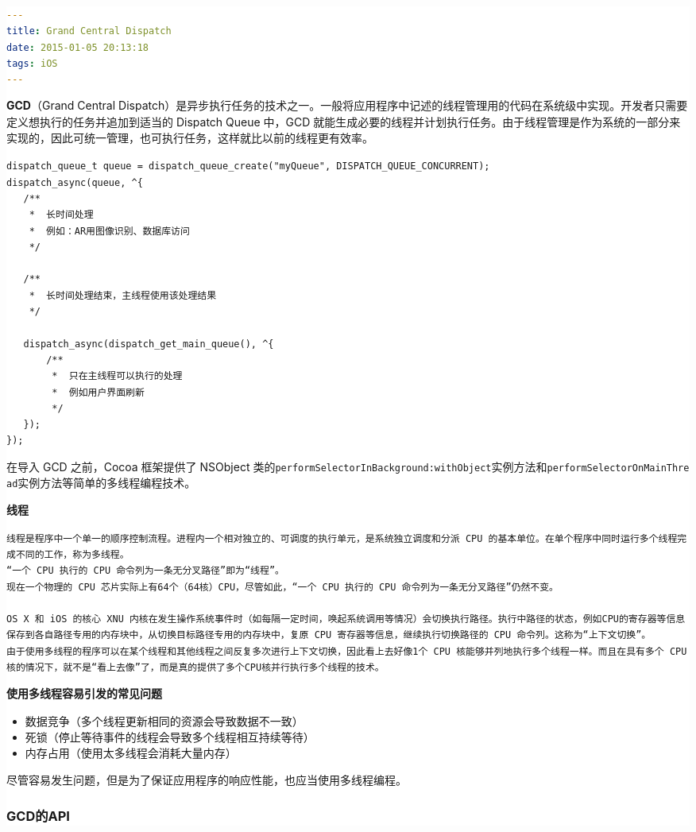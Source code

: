 ```yaml
---
title: Grand Central Dispatch
date: 2015-01-05 20:13:18
tags: iOS
---
```


**GCD**（Grand Central Dispatch）是异步执行任务的技术之一。一般将应用程序中记述的线程管理用的代码在系统级中实现。开发者只需要定义想执行的任务并追加到适当的 Dispatch Queue 中，GCD 就能生成必要的线程并计划执行任务。由于线程管理是作为系统的一部分来实现的，因此可统一管理，也可执行任务，这样就比以前的线程更有效率。

```
dispatch_queue_t queue = dispatch_queue_create("myQueue", DISPATCH_QUEUE_CONCURRENT);
dispatch_async(queue, ^{
   /**
    *  长时间处理
    *  例如：AR用图像识别、数据库访问
    */
   
   /**
    *  长时间处理结束，主线程使用该处理结果
    */
   
   dispatch_async(dispatch_get_main_queue(), ^{
       /**
        *  只在主线程可以执行的处理
        *  例如用户界面刷新
        */
   });
});
```

在导入 GCD 之前，Cocoa 框架提供了 NSObject 类的`performSelectorInBackground:withObject`实例方法和`performSelectorOnMainThread`实例方法等简单的多线程编程技术。

**线程**

	线程是程序中一个单一的顺序控制流程。进程内一个相对独立的、可调度的执行单元，是系统独立调度和分派 CPU 的基本单位。在单个程序中同时运行多个线程完成不同的工作，称为多线程。
	“一个 CPU 执行的 CPU 命令列为一条无分叉路径”即为“线程”。
	现在一个物理的 CPU 芯片实际上有64个（64核）CPU，尽管如此，“一个 CPU 执行的 CPU 命令列为一条无分叉路径”仍然不变。
		
	OS X 和 iOS 的核心 XNU 内核在发生操作系统事件时（如每隔一定时间，唤起系统调用等情况）会切换执行路径。执行中路径的状态，例如CPU的寄存器等信息保存到各自路径专用的内存块中，从切换目标路径专用的内存块中，复原 CPU 寄存器等信息，继续执行切换路径的 CPU 命令列。这称为“上下文切换”。
	由于使用多线程的程序可以在某个线程和其他线程之间反复多次进行上下文切换，因此看上去好像1个 CPU 核能够并列地执行多个线程一样。而且在具有多个 CPU 核的情况下，就不是“看上去像”了，而是真的提供了多个CPU核并行执行多个线程的技术。

**使用多线程容易引发的常见问题**

* 数据竞争（多个线程更新相同的资源会导致数据不一致）
* 死锁（停止等待事件的线程会导致多个线程相互持续等待）
* 内存占用（使用太多线程会消耗大量内存）

尽管容易发生问题，但是为了保证应用程序的响应性能，也应当使用多线程编程。


### GCD的API
